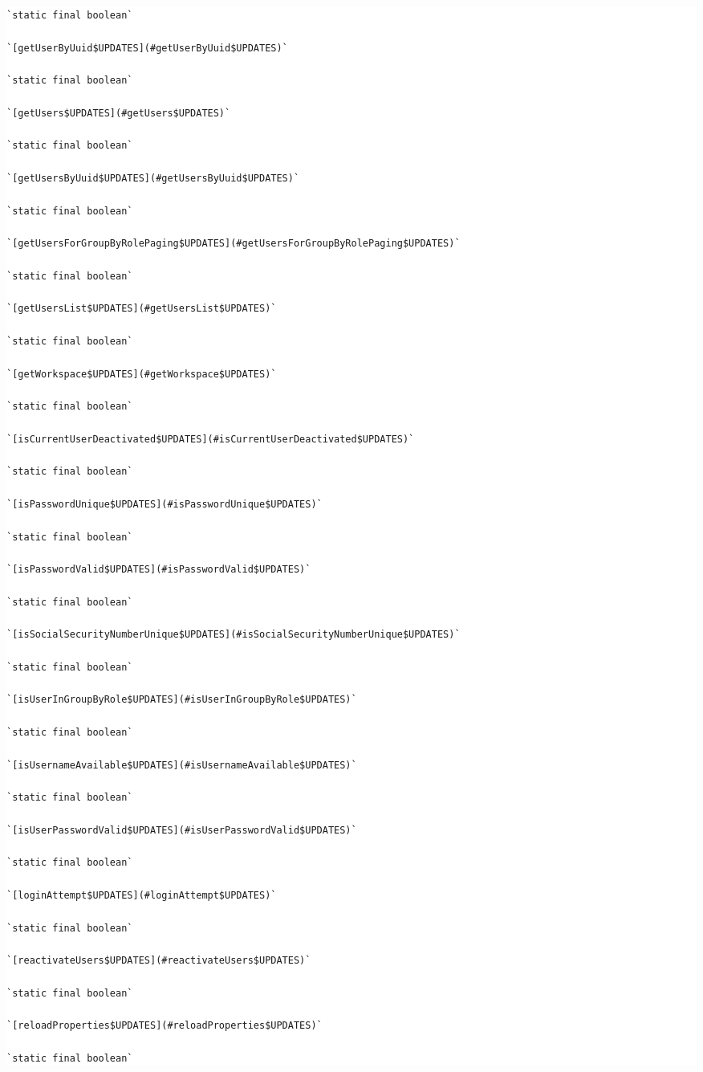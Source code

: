    `static final boolean`

    `[getUserByUuid$UPDATES](#getUserByUuid$UPDATES)`

    `static final boolean`

    `[getUsers$UPDATES](#getUsers$UPDATES)`

    `static final boolean`

    `[getUsersByUuid$UPDATES](#getUsersByUuid$UPDATES)`

    `static final boolean`

    `[getUsersForGroupByRolePaging$UPDATES](#getUsersForGroupByRolePaging$UPDATES)`

    `static final boolean`

    `[getUsersList$UPDATES](#getUsersList$UPDATES)`

    `static final boolean`

    `[getWorkspace$UPDATES](#getWorkspace$UPDATES)`

    `static final boolean`

    `[isCurrentUserDeactivated$UPDATES](#isCurrentUserDeactivated$UPDATES)`

    `static final boolean`

    `[isPasswordUnique$UPDATES](#isPasswordUnique$UPDATES)`

    `static final boolean`

    `[isPasswordValid$UPDATES](#isPasswordValid$UPDATES)`

    `static final boolean`

    `[isSocialSecurityNumberUnique$UPDATES](#isSocialSecurityNumberUnique$UPDATES)`

    `static final boolean`

    `[isUserInGroupByRole$UPDATES](#isUserInGroupByRole$UPDATES)`

    `static final boolean`

    `[isUsernameAvailable$UPDATES](#isUsernameAvailable$UPDATES)`

    `static final boolean`

    `[isUserPasswordValid$UPDATES](#isUserPasswordValid$UPDATES)`

    `static final boolean`

    `[loginAttempt$UPDATES](#loginAttempt$UPDATES)`

    `static final boolean`

    `[reactivateUsers$UPDATES](#reactivateUsers$UPDATES)`

    `static final boolean`

    `[reloadProperties$UPDATES](#reloadProperties$UPDATES)`

    `static final boolean`
